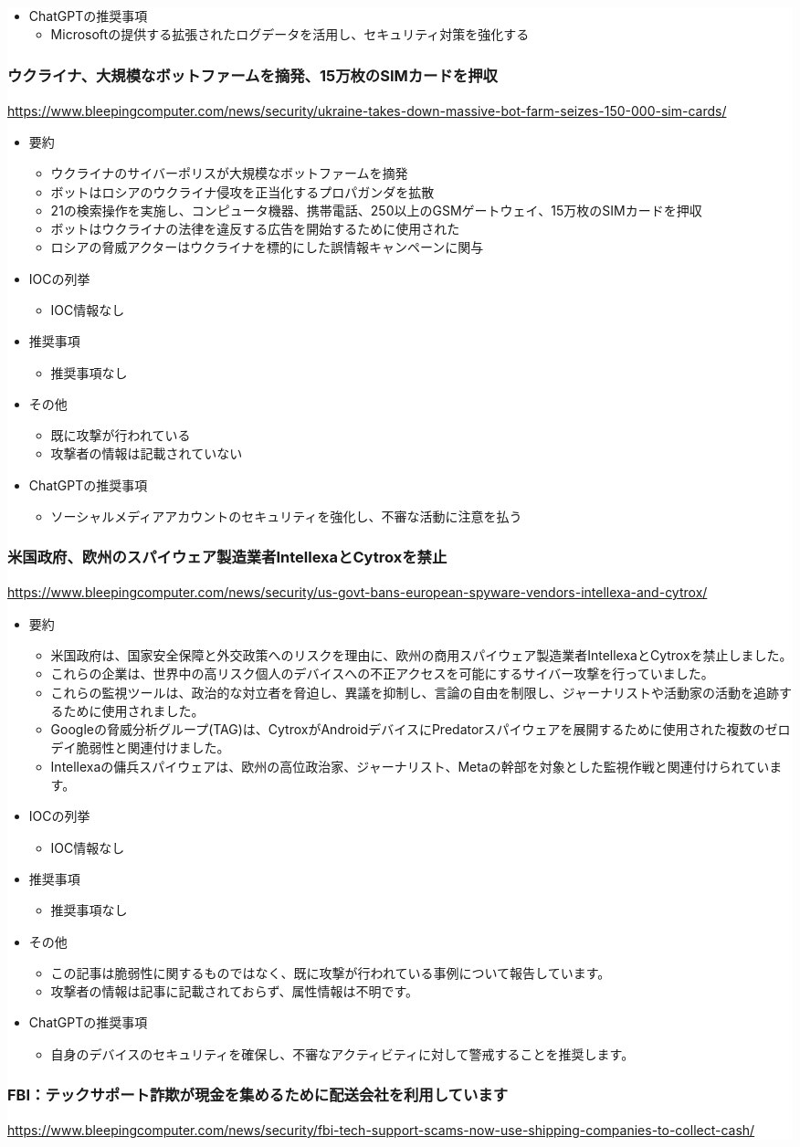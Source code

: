 - ChatGPTの推奨事項
    - Microsoftの提供する拡張されたログデータを活用し、セキュリティ対策を強化する

### ウクライナ、大規模なボットファームを摘発、15万枚のSIMカードを押収
https://www.bleepingcomputer.com/news/security/ukraine-takes-down-massive-bot-farm-seizes-150-000-sim-cards/

- 要約
    - ウクライナのサイバーポリスが大規模なボットファームを摘発
    - ボットはロシアのウクライナ侵攻を正当化するプロパガンダを拡散
    - 21の検索操作を実施し、コンピュータ機器、携帯電話、250以上のGSMゲートウェイ、15万枚のSIMカードを押収
    - ボットはウクライナの法律を違反する広告を開始するために使用された
    - ロシアの脅威アクターはウクライナを標的にした誤情報キャンペーンに関与

- IOCの列挙
    - IOC情報なし

- 推奨事項
    - 推奨事項なし

- その他
    - 既に攻撃が行われている
    - 攻撃者の情報は記載されていない

- ChatGPTの推奨事項
    - ソーシャルメディアアカウントのセキュリティを強化し、不審な活動に注意を払う

### 米国政府、欧州のスパイウェア製造業者IntellexaとCytroxを禁止
https://www.bleepingcomputer.com/news/security/us-govt-bans-european-spyware-vendors-intellexa-and-cytrox/

- 要約
    - 米国政府は、国家安全保障と外交政策へのリスクを理由に、欧州の商用スパイウェア製造業者IntellexaとCytroxを禁止しました。
    - これらの企業は、世界中の高リスク個人のデバイスへの不正アクセスを可能にするサイバー攻撃を行っていました。
    - これらの監視ツールは、政治的な対立者を脅迫し、異議を抑制し、言論の自由を制限し、ジャーナリストや活動家の活動を追跡するために使用されました。
    - Googleの脅威分析グループ(TAG)は、CytroxがAndroidデバイスにPredatorスパイウェアを展開するために使用された複数のゼロデイ脆弱性と関連付けました。
    - Intellexaの傭兵スパイウェアは、欧州の高位政治家、ジャーナリスト、Metaの幹部を対象とした監視作戦と関連付けられています。

- IOCの列挙
    - IOC情報なし

- 推奨事項
    - 推奨事項なし

- その他
    - この記事は脆弱性に関するものではなく、既に攻撃が行われている事例について報告しています。
    - 攻撃者の情報は記事に記載されておらず、属性情報は不明です。

- ChatGPTの推奨事項
    - 自身のデバイスのセキュリティを確保し、不審なアクティビティに対して警戒することを推奨します。

### FBI：テックサポート詐欺が現金を集めるために配送会社を利用しています
https://www.bleepingcomputer.com/news/security/fbi-tech-support-scams-now-use-shipping-companies-to-collect-cash/
